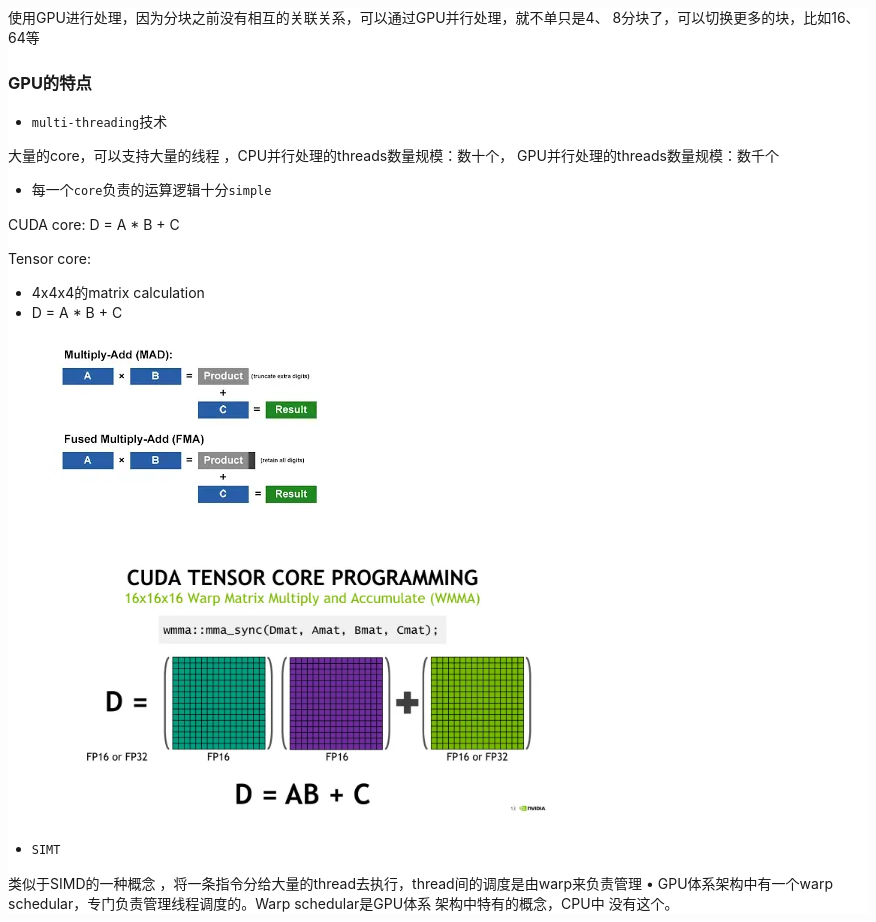 使用GPU进行处理，因为分块之前没有相互的关联关系，可以通过GPU并行处理，就不单只是4、 8分块了，可以切换更多的块，比如16、64等

### GPU的特点

* `multi-threading`技术&#x20;

大量的core，可以支持大量的线程 ，CPU并行处理的threads数量规模：数十个， GPU并行处理的threads数量规模：数千个

* 每一个`core`负责的运算逻辑十分`simple`

CUDA core: D = A \* B + C&#x20;

Tensor core:&#x20;

* 4x4x4的matrix calculation&#x20;
* D = A \* B + C

<figure><img src="../../.gitbook/assets/1 HSAoDDRGYzf8Tecj79RP0A.webp" alt=""><figcaption></figcaption></figure>



<figure><img src="../../.gitbook/assets/0 am1WNF8XjEAA-WVe.webp" alt="" width="509"><figcaption></figcaption></figure>

* `SIMT`

类似于SIMD的一种概念 ，将一条指令分给大量的thread去执行，thread间的调度是由warp来负责管理 • GPU体系架构中有一个warp schedular，专门负责管理线程调度的。Warp schedular是GPU体系 架构中特有的概念，CPU中 没有这个。
